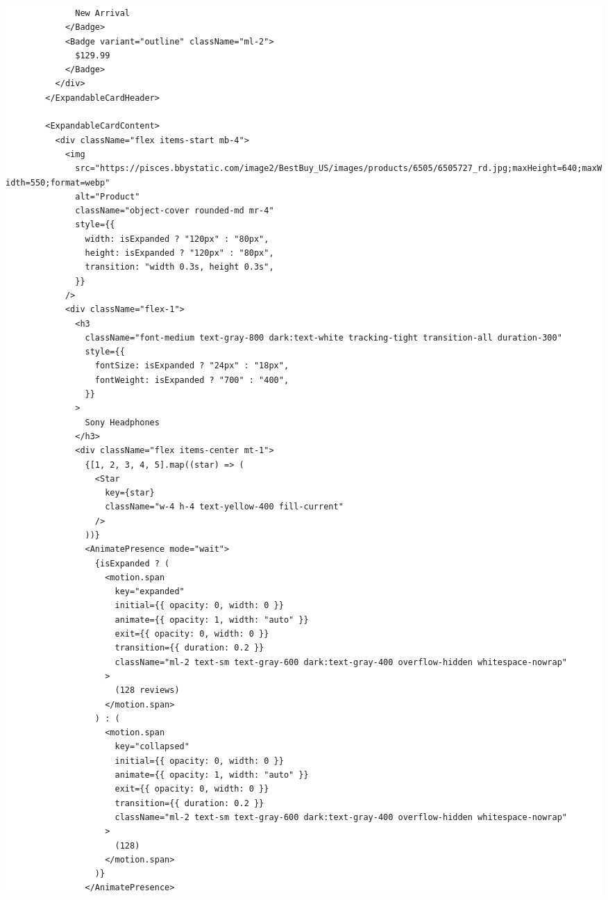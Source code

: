                   New Arrival
                </Badge>
                <Badge variant="outline" className="ml-2">
                  $129.99
                </Badge>
              </div>
            </ExpandableCardHeader>

            <ExpandableCardContent>
              <div className="flex items-start mb-4">
                <img
                  src="https://pisces.bbystatic.com/image2/BestBuy_US/images/products/6505/6505727_rd.jpg;maxHeight=640;maxWidth=550;format=webp"
                  alt="Product"
                  className="object-cover rounded-md mr-4"
                  style={{
                    width: isExpanded ? "120px" : "80px",
                    height: isExpanded ? "120px" : "80px",
                    transition: "width 0.3s, height 0.3s",
                  }}
                />
                <div className="flex-1">
                  <h3
                    className="font-medium text-gray-800 dark:text-white tracking-tight transition-all duration-300"
                    style={{
                      fontSize: isExpanded ? "24px" : "18px",
                      fontWeight: isExpanded ? "700" : "400",
                    }}
                  >
                    Sony Headphones
                  </h3>
                  <div className="flex items-center mt-1">
                    {[1, 2, 3, 4, 5].map((star) => (
                      <Star
                        key={star}
                        className="w-4 h-4 text-yellow-400 fill-current"
                      />
                    ))}
                    <AnimatePresence mode="wait">
                      {isExpanded ? (
                        <motion.span
                          key="expanded"
                          initial={{ opacity: 0, width: 0 }}
                          animate={{ opacity: 1, width: "auto" }}
                          exit={{ opacity: 0, width: 0 }}
                          transition={{ duration: 0.2 }}
                          className="ml-2 text-sm text-gray-600 dark:text-gray-400 overflow-hidden whitespace-nowrap"
                        >
                          (128 reviews)
                        </motion.span>
                      ) : (
                        <motion.span
                          key="collapsed"
                          initial={{ opacity: 0, width: 0 }}
                          animate={{ opacity: 1, width: "auto" }}
                          exit={{ opacity: 0, width: 0 }}
                          transition={{ duration: 0.2 }}
                          className="ml-2 text-sm text-gray-600 dark:text-gray-400 overflow-hidden whitespace-nowrap"
                        >
                          (128)
                        </motion.span>
                      )}
                    </AnimatePresence>